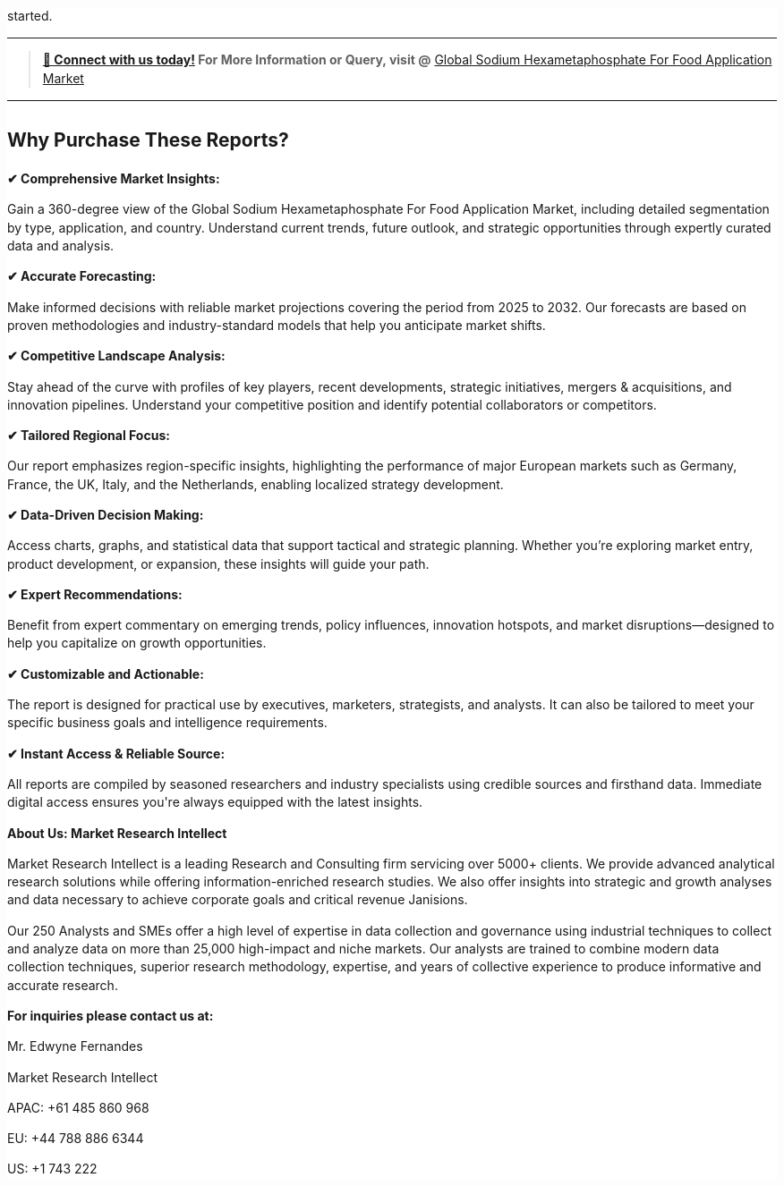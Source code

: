 started.</p><hr /><blockquote><p><span class="font-[700]"><strong><a href="https://www.marketresearchintellect.com/product/global-sodium-hexametaphosphate-for-food-application-sales-market/?utm_source=Linkedin&utm_medium=019">📩 Connect with us today!</a> For More Information or Query, visit&nbsp;@</strong>&nbsp;</span><span class="font-[700]"><a href="https://www.marketresearchintellect.com/product/global-sodium-hexametaphosphate-for-food-application-sales-market/?utm_source=Linkedin&utm_medium=019" target="_blank" data-tracking-control-name="article-ssr-frontend-pulse_little-text-block" data-tracking-will-navigate="" data-test-link="">Global Sodium Hexametaphosphate For Food Application Market</a></span></p></blockquote><hr /><h2>Why Purchase These Reports?</h2><p><strong>✔ Comprehensive Market Insights:</strong></p><p>Gain a 360-degree view of the Global Sodium Hexametaphosphate For Food Application Market, including detailed segmentation by type, application, and country. Understand current trends, future outlook, and strategic opportunities through expertly curated data and analysis.</p><p><strong>✔ Accurate Forecasting:</strong></p><p>Make informed decisions with reliable market projections covering the period from 2025 to 2032. Our forecasts are based on proven methodologies and industry-standard models that help you anticipate market shifts.</p><p><strong>✔ Competitive Landscape Analysis:</strong></p><p>Stay ahead of the curve with profiles of key players, recent developments, strategic initiatives, mergers &amp; acquisitions, and innovation pipelines. Understand your competitive position and identify potential collaborators or competitors.</p><p><strong>✔ Tailored Regional Focus:</strong></p><p>Our report emphasizes region-specific insights, highlighting the performance of major European markets such as Germany, France, the UK, Italy, and the Netherlands, enabling localized strategy development.</p><p><strong>✔ Data-Driven Decision Making:</strong></p><p>Access charts, graphs, and statistical data that support tactical and strategic planning. Whether you&rsquo;re exploring market entry, product development, or expansion, these insights will guide your path.</p><p><strong>✔ Expert Recommendations:</strong></p><p>Benefit from expert commentary on emerging trends, policy influences, innovation hotspots, and market disruptions&mdash;designed to help you capitalize on growth opportunities.</p><p><strong>✔ Customizable and Actionable:</strong></p><p>The report is designed for practical use by executives, marketers, strategists, and analysts. It can also be tailored to meet your specific business goals and intelligence requirements.</p><p><strong>✔ Instant Access &amp; Reliable Source:</strong></p><p>All reports are compiled by seasoned researchers and industry specialists using credible sources and firsthand data. Immediate digital access ensures you're always equipped with the latest insights.</p><p><strong><span class="font-[700]">About Us: Market Research Intellect</span></strong></p><p><span class="">Market Research Intellect is a leading Research and Consulting firm servicing over 5000+ clients. We provide advanced analytical research solutions while offering information-enriched research studies.&nbsp;</span>We also offer insights into strategic and growth analyses and data necessary to achieve corporate goals and critical revenue Janisions.</p><p><span class="">Our 250 Analysts and SMEs offer a high level of expertise in data collection and governance using industrial techniques to collect and analyze data on more than 25,000 high-impact and niche markets. Our analysts are trained to combine modern data collection techniques, superior research methodology, expertise, and years of collective experience to produce informative and accurate research.</span></p><p><strong>For inquiries please contact us at:</strong></p><p>Mr. Edwyne Fernandes</p><p>Market Research Intellect</p><p>APAC: +61 485 860 968</p><p>EU: +44 788 886 6344</p><p>US: +1 743 222